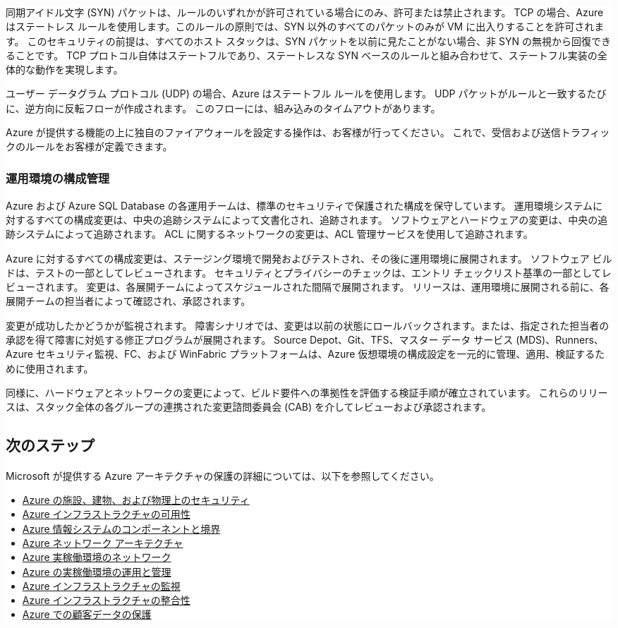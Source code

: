 同期アイドル文字 (SYN) パケットは、ルールのいずれかが許可されている場合にのみ、許可または禁止されます。 TCP の場合、Azure はステートレス ルールを使用します。このルールの原則では、SYN 以外のすべてのパケットのみが VM に出入りすることを許可されます。 このセキュリティの前提は、すべてのホスト スタックは、SYN パケットを以前に見たことがない場合、非 SYN の無視から回復できることです。 TCP プロトコル自体はステートフルであり、ステートレスな SYN ベースのルールと組み合わせて、ステートフル実装の全体的な動作を実現します。

ユーザー データグラム プロトコル (UDP) の場合、Azure はステートフル ルールを使用します。 UDP パケットがルールと一致するたびに、逆方向に反転フローが作成されます。 このフローには、組み込みのタイムアウトがあります。

Azure が提供する機能の上に独自のファイアウォールを設定する操作は、お客様が行ってください。 これで、受信および送信トラフィックのルールをお客様が定義できます。

### <a name="production-configuration-management"></a>運用環境の構成管理
Azure および Azure SQL Database の各運用チームは、標準のセキュリティで保護された構成を保守しています。 運用環境システムに対するすべての構成変更は、中央の追跡システムによって文書化され、追跡されます。 ソフトウェアとハードウェアの変更は、中央の追跡システムによって追跡されます。 ACL に関するネットワークの変更は、ACL 管理サービスを使用して追跡されます。

Azure に対するすべての構成変更は、ステージング環境で開発およびテストされ、その後に運用環境に展開されます。 ソフトウェア ビルドは、テストの一部としてレビューされます。 セキュリティとプライバシーのチェックは、エントリ チェックリスト基準の一部としてレビューされます。 変更は、各展開チームによってスケジュールされた間隔で展開されます。 リリースは、運用環境に展開される前に、各展開チームの担当者によって確認され、承認されます。

変更が成功したかどうかが監視されます。 障害シナリオでは、変更は以前の状態にロールバックされます。または、指定された担当者の承認を得て障害に対処する修正プログラムが展開されます。 Source Depot、Git、TFS、マスター データ サービス (MDS)、Runners、Azure セキュリティ監視、FC、および WinFabric プラットフォームは、Azure 仮想環境の構成設定を一元的に管理、適用、検証するために使用されます。

同様に、ハードウェアとネットワークの変更によって、ビルド要件への準拠性を評価する検証手順が確立されています。 これらのリリースは、スタック全体の各グループの連携された変更諮問委員会 (CAB) を介してレビューおよび承認されます。

## <a name="next-steps"></a>次のステップ
Microsoft が提供する Azure アーキテクチャの保護の詳細については、以下を参照してください。

- [Azure の施設、建物、および物理上のセキュリティ](physical-security.md)
- [Azure インフラストラクチャの可用性](infrastructure-availability.md)
- [Azure 情報システムのコンポーネントと境界](infrastructure-components.md)
- [Azure ネットワーク アーキテクチャ](infrastructure-network.md)
- [Azure 実稼働環境のネットワーク](production-network.md)
- [Azure の実稼働環境の運用と管理](infrastructure-operations.md)
- [Azure インフラストラクチャの監視](infrastructure-monitoring.md)
- [Azure インフラストラクチャの整合性](infrastructure-integrity.md)
- [Azure での顧客データの保護](protection-customer-data.md)
